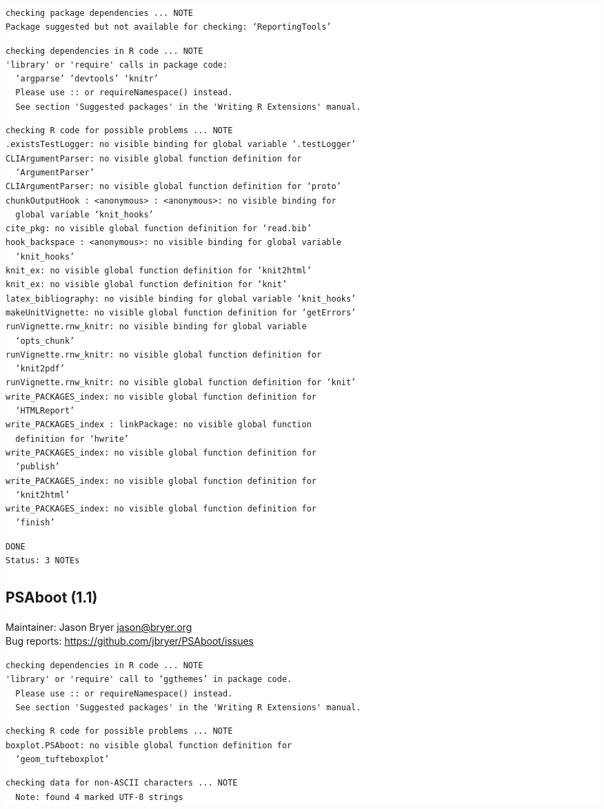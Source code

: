 ```
checking package dependencies ... NOTE
Package suggested but not available for checking: ‘ReportingTools’
```
```
checking dependencies in R code ... NOTE
'library' or 'require' calls in package code:
  ‘argparse’ ‘devtools’ ‘knitr’
  Please use :: or requireNamespace() instead.
  See section 'Suggested packages' in the 'Writing R Extensions' manual.
```
```
checking R code for possible problems ... NOTE
.existsTestLogger: no visible binding for global variable ‘.testLogger’
CLIArgumentParser: no visible global function definition for
  ‘ArgumentParser’
CLIArgumentParser: no visible global function definition for ‘proto’
chunkOutputHook : <anonymous> : <anonymous>: no visible binding for
  global variable ‘knit_hooks’
cite_pkg: no visible global function definition for ‘read.bib’
hook_backspace : <anonymous>: no visible binding for global variable
  ‘knit_hooks’
knit_ex: no visible global function definition for ‘knit2html’
knit_ex: no visible global function definition for ‘knit’
latex_bibliography: no visible binding for global variable ‘knit_hooks’
makeUnitVignette: no visible global function definition for ‘getErrors’
runVignette.rnw_knitr: no visible binding for global variable
  ‘opts_chunk’
runVignette.rnw_knitr: no visible global function definition for
  ‘knit2pdf’
runVignette.rnw_knitr: no visible global function definition for ‘knit’
write_PACKAGES_index: no visible global function definition for
  ‘HTMLReport’
write_PACKAGES_index : linkPackage: no visible global function
  definition for ‘hwrite’
write_PACKAGES_index: no visible global function definition for
  ‘publish’
write_PACKAGES_index: no visible global function definition for
  ‘knit2html’
write_PACKAGES_index: no visible global function definition for
  ‘finish’
```
```
DONE
Status: 3 NOTEs
```

## PSAboot (1.1)
Maintainer: Jason Bryer <jason@bryer.org>  
Bug reports: https://github.com/jbryer/PSAboot/issues

```
checking dependencies in R code ... NOTE
'library' or 'require' call to ‘ggthemes’ in package code.
  Please use :: or requireNamespace() instead.
  See section 'Suggested packages' in the 'Writing R Extensions' manual.
```
```
checking R code for possible problems ... NOTE
boxplot.PSAboot: no visible global function definition for
  ‘geom_tufteboxplot’
```
```
checking data for non-ASCII characters ... NOTE
  Note: found 4 marked UTF-8 strings
```